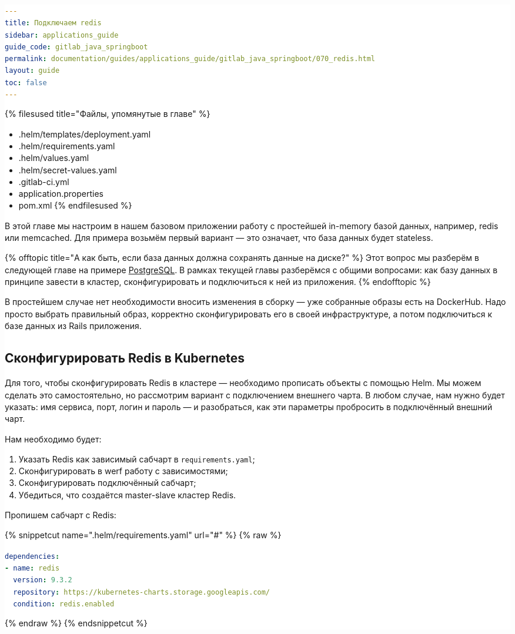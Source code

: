 ```yaml
---
title: Подключаем redis
sidebar: applications_guide
guide_code: gitlab_java_springboot
permalink: documentation/guides/applications_guide/gitlab_java_springboot/070_redis.html
layout: guide
toc: false
---
```


{% filesused title="Файлы, упомянутые в главе" %}
- .helm/templates/deployment.yaml
- .helm/requirements.yaml
- .helm/values.yaml
- .helm/secret-values.yaml
- .gitlab-ci.yml
- application.properties
- pom.xml
{% endfilesused %}

В этой главе мы настроим в нашем базовом приложении работу с простейшей in-memory базой данных, например, redis или memcached. Для примера возьмём первый вариант — это означает, что база данных будет stateless.

{% offtopic title="А как быть, если база данных должна сохранять данные на диске?" %}
Этот вопрос мы разберём в следующей главе на примере [PostgreSQL](080_database.html). В рамках текущей главы разберёмся с общими вопросами: как базу данных в принципе завести в кластер, сконфигурировать и подключиться к ней из приложения.
{% endofftopic %}

В простейшем случае нет необходимости вносить изменения в сборку — уже собранные образы есть на DockerHub. Надо просто выбрать правильный образ, корректно сконфигурировать его в своей инфраструктуре, а потом подключиться к базе данных из Rails приложения.

## Сконфигурировать Redis в Kubernetes

Для того, чтобы сконфигурировать Redis в кластере — необходимо прописать объекты с помощью Helm. Мы можем сделать это самостоятельно, но рассмотрим вариант с подключением внешнего чарта. В любом случае, нам нужно будет указать: имя сервиса, порт, логин и пароль — и разобраться, как эти параметры пробросить в подключённый внешний чарт. 

Нам необходимо будет:

1. Указать Redis как зависимый сабчарт в `requirements.yaml`;
2. Сконфигурировать в werf работу с зависимостями;
3. Сконфигурировать подключённый сабчарт;
4. Убедиться, что создаётся master-slave кластер Redis.

Пропишем сабчарт с Redis:

{% snippetcut name=".helm/requirements.yaml" url="#" %}
{% raw %}
```yaml
dependencies:
- name: redis
  version: 9.3.2
  repository: https://kubernetes-charts.storage.googleapis.com/
  condition: redis.enabled
```
{% endraw %}
{% endsnippetcut %}
